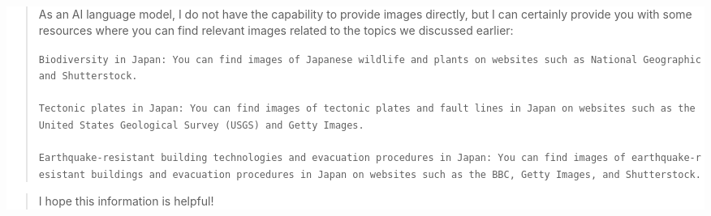 > As an AI language model, I do not have the capability to provide images directly, but I can certainly provide you with some resources where you can find relevant images related to the topics we discussed earlier:
> 
>     Biodiversity in Japan: You can find images of Japanese wildlife and plants on websites such as National Geographic and Shutterstock.
> 
>     Tectonic plates in Japan: You can find images of tectonic plates and fault lines in Japan on websites such as the United States Geological Survey (USGS) and Getty Images.
> 
>     Earthquake-resistant building technologies and evacuation procedures in Japan: You can find images of earthquake-resistant buildings and evacuation procedures in Japan on websites such as the BBC, Getty Images, and Shutterstock.

> I hope this information is helpful!

